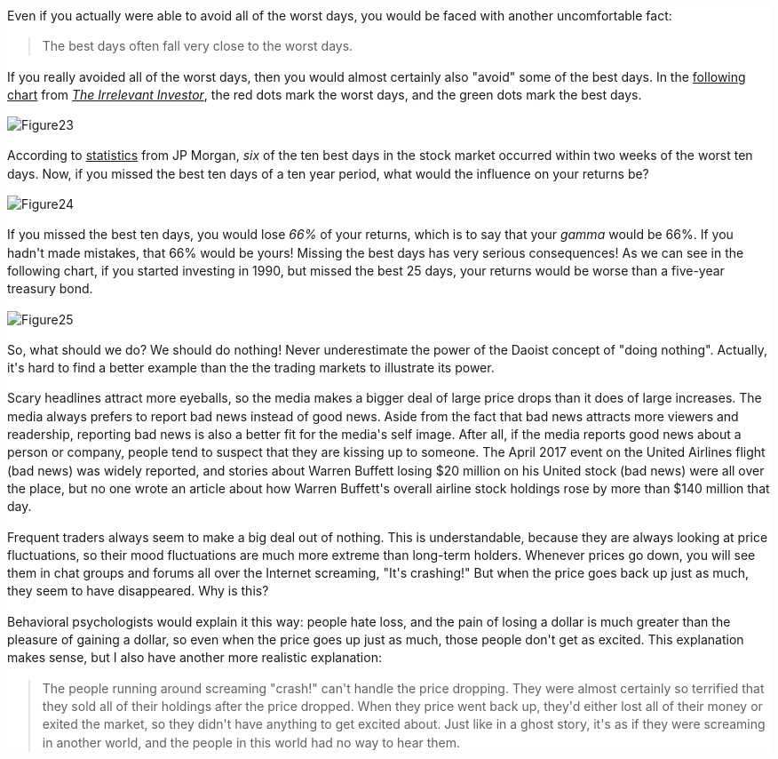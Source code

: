 Even if you actually were able to avoid all of the worst days, you would be faced with another uncomfortable fact:

>The best days often fall very close to the worst days. 

If you really avoided all of the worst days, then you would almost certainly also "avoid" some of the best days. In the [following chart](https://theirrelevantinvestor.com/2019/02/08/miss-the-worst-days-miss-the-best-days/) from *[The Irrelevant Investor](http://theirrelevantinvestor.com)*, the red dots mark the worst days, and the green dots mark the best days. 

![Figure23](../images/Figure23.png)

According to [statistics](https://www.businessinsider.com/cost-of-missing-10-best-days-in-sp-500-2015-3) from JP Morgan, *six* of the ten best days in the stock market occurred within two weeks of the worst ten days. Now, if you missed the best ten days of a ten year period, what would the influence on your returns be?

![Figure24](../images/Figure24.png)

If you missed the best ten days, you would lose *66%* of your returns, which is to say that your *gamma* would be 66%. If you hadn't made mistakes, that 66% would be yours! Missing the best days has very serious consequences! As we can see in the following chart, if you started investing in 1990, but missed the best 25 days, your returns would be worse than a five-year treasury bond.

![Figure25](../images/Figure25.png)

So, what should we do? We should do nothing! Never underestimate the power of the Daoist concept of "doing nothing". Actually, it's hard to find a better example than the the trading markets to illustrate its power.

Scary headlines attract more eyeballs, so the media makes a bigger deal of large price drops than it does of large increases. The media always prefers to report bad news instead of good news. Aside from the fact that bad news attracts more viewers and readership, reporting bad news is also a better fit for the media's self image. After all, if the media reports good news about a person or company, people tend to suspect that they are kissing up to someone. The April 2017 event on the United Airlines flight (bad news) was widely reported, and stories about Warren Buffett losing \$20 million on his United stock (bad news) were all over the place, but no one wrote an article about how Warren Buffett's overall airline stock holdings rose by more than \$140 million that day.

Frequent traders always seem to make a big deal out of nothing. This is understandable, because they are always looking at price fluctuations, so their mood fluctuations are much more extreme than long-term holders. Whenever prices go down, you will see them in chat groups and forums all over the Internet screaming, "It's crashing!" But when the price goes back up just as much, they seem to have disappeared. Why is this?

Behavioral psychologists would explain it this way: people hate loss, and the pain of losing a dollar is much greater than the pleasure of gaining a dollar, so even when the price goes up just as much, those people don't get as excited. This explanation makes sense, but I also have another more realistic explanation:

>The people running around screaming "crash!" can't handle the price dropping. They were almost certainly so terrified that they sold all of their holdings after the price dropped. When they price went back up, they'd either lost all of their money or exited the market, so they didn't have anything to get excited about. Just like in a ghost story, it's as if they were screaming in another world, and the people in this world had no way to hear them.
